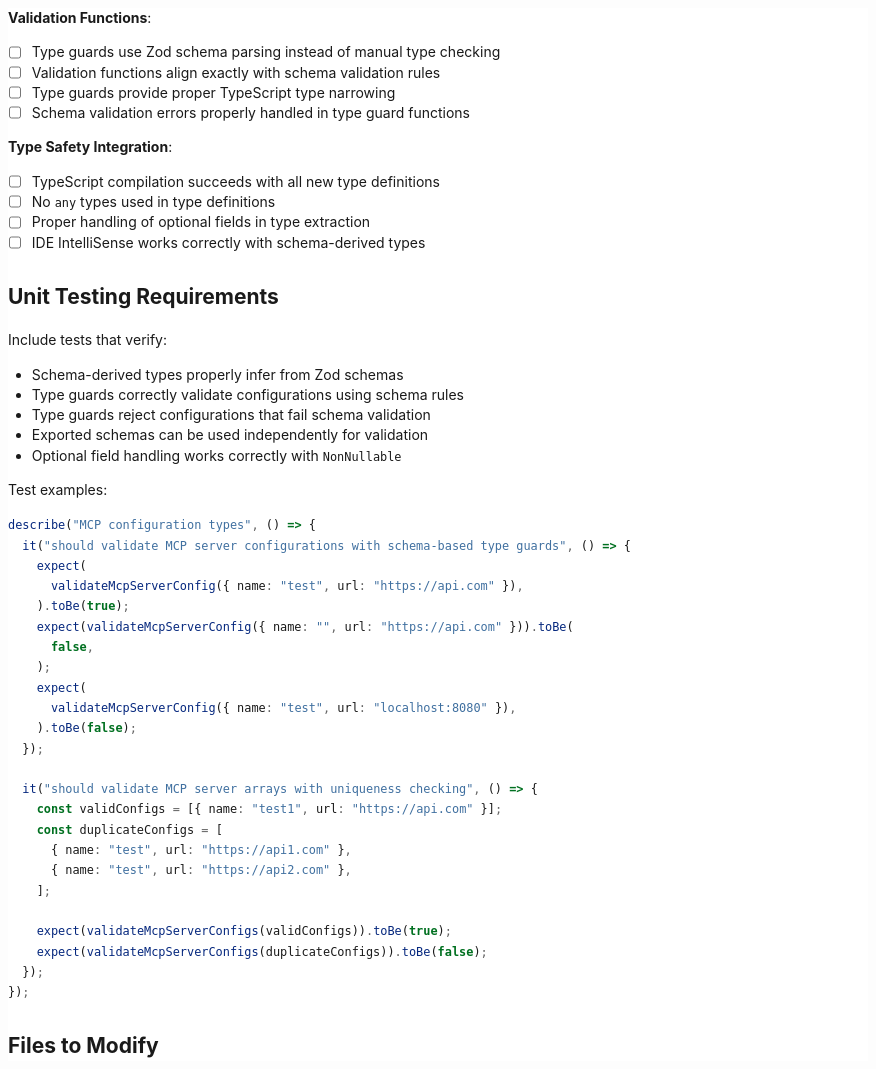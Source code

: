 **Validation Functions**:

- [ ] Type guards use Zod schema parsing instead of manual type checking
- [ ] Validation functions align exactly with schema validation rules
- [ ] Type guards provide proper TypeScript type narrowing
- [ ] Schema validation errors properly handled in type guard functions

**Type Safety Integration**:

- [ ] TypeScript compilation succeeds with all new type definitions
- [ ] No `any` types used in type definitions
- [ ] Proper handling of optional fields in type extraction
- [ ] IDE IntelliSense works correctly with schema-derived types

## Unit Testing Requirements

Include tests that verify:

- Schema-derived types properly infer from Zod schemas
- Type guards correctly validate configurations using schema rules
- Type guards reject configurations that fail schema validation
- Exported schemas can be used independently for validation
- Optional field handling works correctly with `NonNullable`

Test examples:

```typescript
describe("MCP configuration types", () => {
  it("should validate MCP server configurations with schema-based type guards", () => {
    expect(
      validateMcpServerConfig({ name: "test", url: "https://api.com" }),
    ).toBe(true);
    expect(validateMcpServerConfig({ name: "", url: "https://api.com" })).toBe(
      false,
    );
    expect(
      validateMcpServerConfig({ name: "test", url: "localhost:8080" }),
    ).toBe(false);
  });

  it("should validate MCP server arrays with uniqueness checking", () => {
    const validConfigs = [{ name: "test1", url: "https://api.com" }];
    const duplicateConfigs = [
      { name: "test", url: "https://api1.com" },
      { name: "test", url: "https://api2.com" },
    ];

    expect(validateMcpServerConfigs(validConfigs)).toBe(true);
    expect(validateMcpServerConfigs(duplicateConfigs)).toBe(false);
  });
});
```

## Files to Modify

